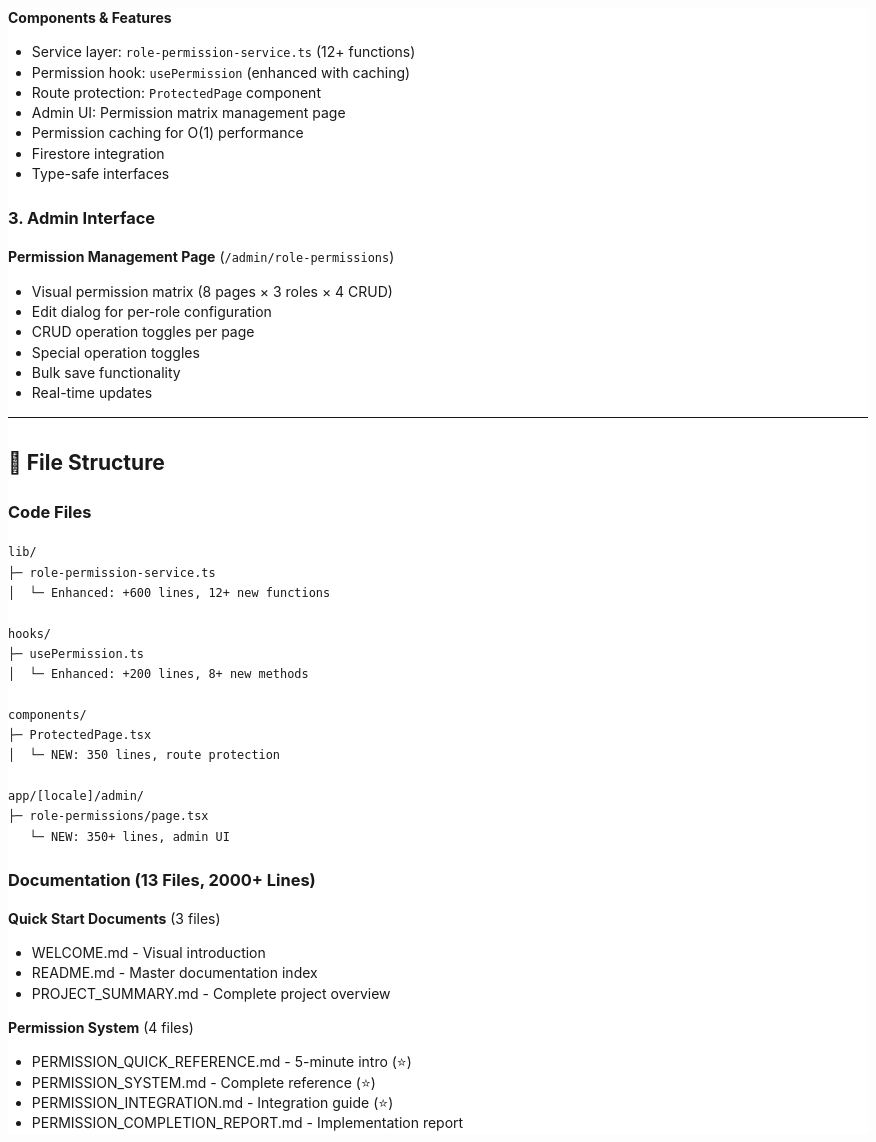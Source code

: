**Components & Features**
- Service layer: `role-permission-service.ts` (12+ functions)
- Permission hook: `usePermission` (enhanced with caching)
- Route protection: `ProtectedPage` component
- Admin UI: Permission matrix management page
- Permission caching for O(1) performance
- Firestore integration
- Type-safe interfaces

### 3. Admin Interface

**Permission Management Page** (`/admin/role-permissions`)
- Visual permission matrix (8 pages × 3 roles × 4 CRUD)
- Edit dialog for per-role configuration
- CRUD operation toggles per page
- Special operation toggles
- Bulk save functionality
- Real-time updates

---

## 📁 File Structure

### Code Files
```
lib/
├─ role-permission-service.ts
│  └─ Enhanced: +600 lines, 12+ new functions

hooks/
├─ usePermission.ts
│  └─ Enhanced: +200 lines, 8+ new methods

components/
├─ ProtectedPage.tsx
│  └─ NEW: 350 lines, route protection

app/[locale]/admin/
├─ role-permissions/page.tsx
   └─ NEW: 350+ lines, admin UI
```

### Documentation (13 Files, 2000+ Lines)

**Quick Start Documents** (3 files)
- WELCOME.md - Visual introduction
- README.md - Master documentation index
- PROJECT_SUMMARY.md - Complete project overview

**Permission System** (4 files)
- PERMISSION_QUICK_REFERENCE.md - 5-minute intro (⭐)
- PERMISSION_SYSTEM.md - Complete reference (⭐)
- PERMISSION_INTEGRATION.md - Integration guide (⭐)
- PERMISSION_COMPLETION_REPORT.md - Implementation report
